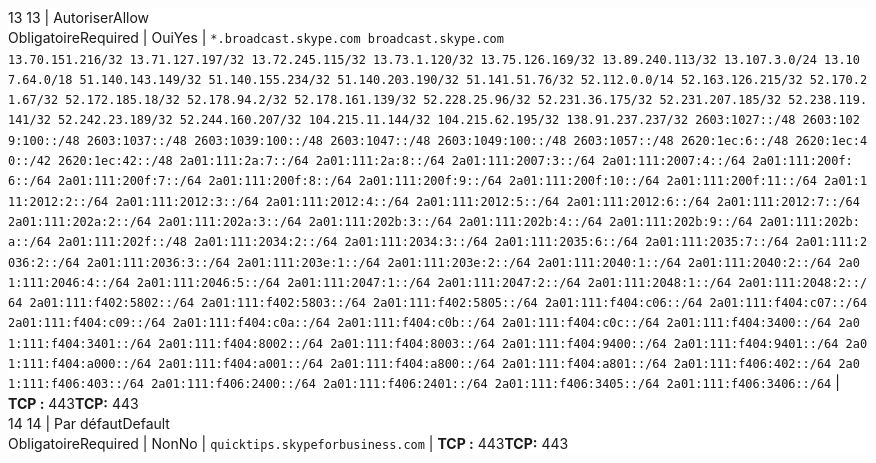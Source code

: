 <span data-ttu-id="7e858-234">13 </span><span class="sxs-lookup"><span data-stu-id="7e858-234">13</span></span> | <span data-ttu-id="7e858-235">Autoriser</span><span class="sxs-lookup"><span data-stu-id="7e858-235">Allow</span></span><BR><span data-ttu-id="7e858-236">Obligatoire</span><span class="sxs-lookup"><span data-stu-id="7e858-236">Required</span></span>                                                                                                                   | <span data-ttu-id="7e858-237">Oui</span><span class="sxs-lookup"><span data-stu-id="7e858-237">Yes</span></span> | `*.broadcast.skype.com broadcast.skype.com`<BR>`13.70.151.216/32 13.71.127.197/32 13.72.245.115/32 13.73.1.120/32 13.75.126.169/32 13.89.240.113/32 13.107.3.0/24 13.107.64.0/18 51.140.143.149/32 51.140.155.234/32 51.140.203.190/32 51.141.51.76/32 52.112.0.0/14 52.163.126.215/32 52.170.21.67/32 52.172.185.18/32 52.178.94.2/32 52.178.161.139/32 52.228.25.96/32 52.231.36.175/32 52.231.207.185/32 52.238.119.141/32 52.242.23.189/32 52.244.160.207/32 104.215.11.144/32 104.215.62.195/32 138.91.237.237/32 2603:1027::/48 2603:1029:100::/48 2603:1037::/48 2603:1039:100::/48 2603:1047::/48 2603:1049:100::/48 2603:1057::/48 2620:1ec:6::/48 2620:1ec:40::/42 2620:1ec:42::/48 2a01:111:2a:7::/64 2a01:111:2a:8::/64 2a01:111:2007:3::/64 2a01:111:2007:4::/64 2a01:111:200f:6::/64 2a01:111:200f:7::/64 2a01:111:200f:8::/64 2a01:111:200f:9::/64 2a01:111:200f:10::/64 2a01:111:200f:11::/64 2a01:111:2012:2::/64 2a01:111:2012:3::/64 2a01:111:2012:4::/64 2a01:111:2012:5::/64 2a01:111:2012:6::/64 2a01:111:2012:7::/64 2a01:111:202a:2::/64 2a01:111:202a:3::/64 2a01:111:202b:3::/64 2a01:111:202b:4::/64 2a01:111:202b:9::/64 2a01:111:202b:a::/64 2a01:111:202f::/48 2a01:111:2034:2::/64 2a01:111:2034:3::/64 2a01:111:2035:6::/64 2a01:111:2035:7::/64 2a01:111:2036:2::/64 2a01:111:2036:3::/64 2a01:111:203e:1::/64 2a01:111:203e:2::/64 2a01:111:2040:1::/64 2a01:111:2040:2::/64 2a01:111:2046:4::/64 2a01:111:2046:5::/64 2a01:111:2047:1::/64 2a01:111:2047:2::/64 2a01:111:2048:1::/64 2a01:111:2048:2::/64 2a01:111:f402:5802::/64 2a01:111:f402:5803::/64 2a01:111:f402:5805::/64 2a01:111:f404:c06::/64 2a01:111:f404:c07::/64 2a01:111:f404:c09::/64 2a01:111:f404:c0a::/64 2a01:111:f404:c0b::/64 2a01:111:f404:c0c::/64 2a01:111:f404:3400::/64 2a01:111:f404:3401::/64 2a01:111:f404:8002::/64 2a01:111:f404:8003::/64 2a01:111:f404:9400::/64 2a01:111:f404:9401::/64 2a01:111:f404:a000::/64 2a01:111:f404:a001::/64 2a01:111:f404:a800::/64 2a01:111:f404:a801::/64 2a01:111:f406:402::/64 2a01:111:f406:403::/64 2a01:111:f406:2400::/64 2a01:111:f406:2401::/64 2a01:111:f406:3405::/64 2a01:111:f406:3406::/64`                        | <span data-ttu-id="7e858-238">**TCP :** 443</span><span class="sxs-lookup"><span data-stu-id="7e858-238">**TCP:** 443</span></span>                                   
<span data-ttu-id="7e858-239">14 </span><span class="sxs-lookup"><span data-stu-id="7e858-239">14</span></span> | <span data-ttu-id="7e858-240">Par défaut</span><span class="sxs-lookup"><span data-stu-id="7e858-240">Default</span></span><BR><span data-ttu-id="7e858-241">Obligatoire</span><span class="sxs-lookup"><span data-stu-id="7e858-241">Required</span></span>                                                                                                                 | <span data-ttu-id="7e858-242">Non</span><span class="sxs-lookup"><span data-stu-id="7e858-242">No</span></span>  | `quicktips.skypeforbusiness.com`                                                                                                                                                                                                                                                                                                                                                                                                                                                                                                                                                                                                                                                                                                                                                                                                                                                                                                                                                                                                                                                                                                                                                                                                                                                                                                                                                                                                                                                                                                                                                                                                                                                                                                                                                                                                                                                                                                                                                                                                                                                                                                                                                     | <span data-ttu-id="7e858-243">**TCP :** 443</span><span class="sxs-lookup"><span data-stu-id="7e858-243">**TCP:** 443</span></span>                                   